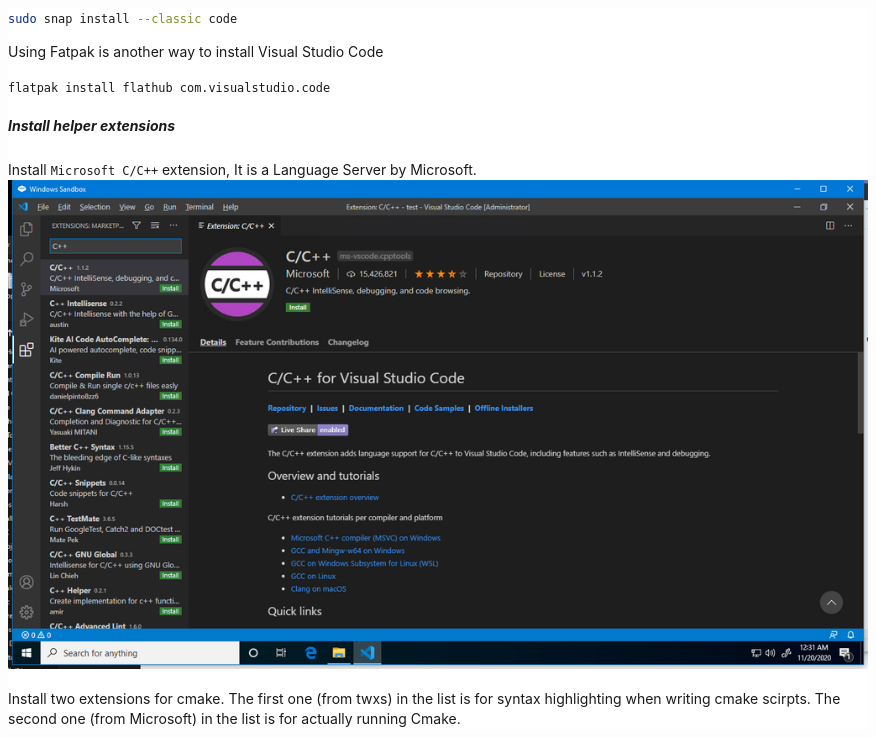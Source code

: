 ```bash
sudo snap install --classic code
```

Using Fatpak is another way to install Visual Studio Code

```bash
flatpak install flathub com.visualstudio.code
```

<a name="install-helper-extensions"></a>

##### Install helper extensions

Install `Microsoft C/C++` extension, It is a Language Server by Microsoft.
     ![](https://github.com/soulimane-mammar/oop_cpp_course/blob/main/screenshots/Editor/VSCode/Extension_Cpp.png?raw=true)

Install two extensions for cmake. The first one (from twxs) in the list is for syntax highlighting when writing cmake scirpts. The second one (from Microsoft) in the list is for actually running Cmake.